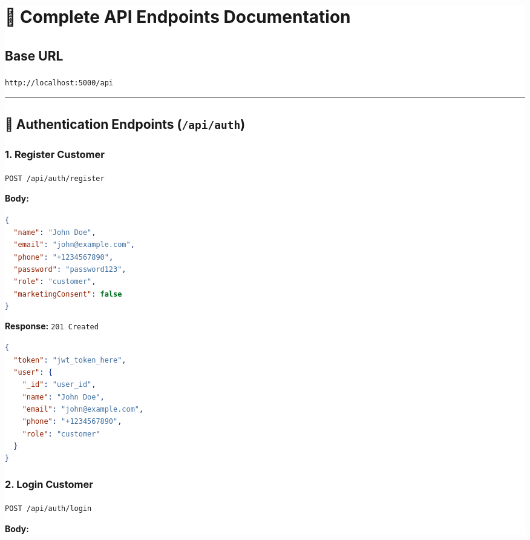 # 📡 Complete API Endpoints Documentation

## Base URL

```
http://localhost:5000/api
```

---

## 🔐 Authentication Endpoints (`/api/auth`)

### 1. Register Customer

```http
POST /api/auth/register
```

**Body:**

```json
{
  "name": "John Doe",
  "email": "john@example.com",
  "phone": "+1234567890",
  "password": "password123",
  "role": "customer",
  "marketingConsent": false
}
```

**Response:** `201 Created`

```json
{
  "token": "jwt_token_here",
  "user": {
    "_id": "user_id",
    "name": "John Doe",
    "email": "john@example.com",
    "phone": "+1234567890",
    "role": "customer"
  }
}
```

### 2. Login Customer

```http
POST /api/auth/login
```

**Body:**
